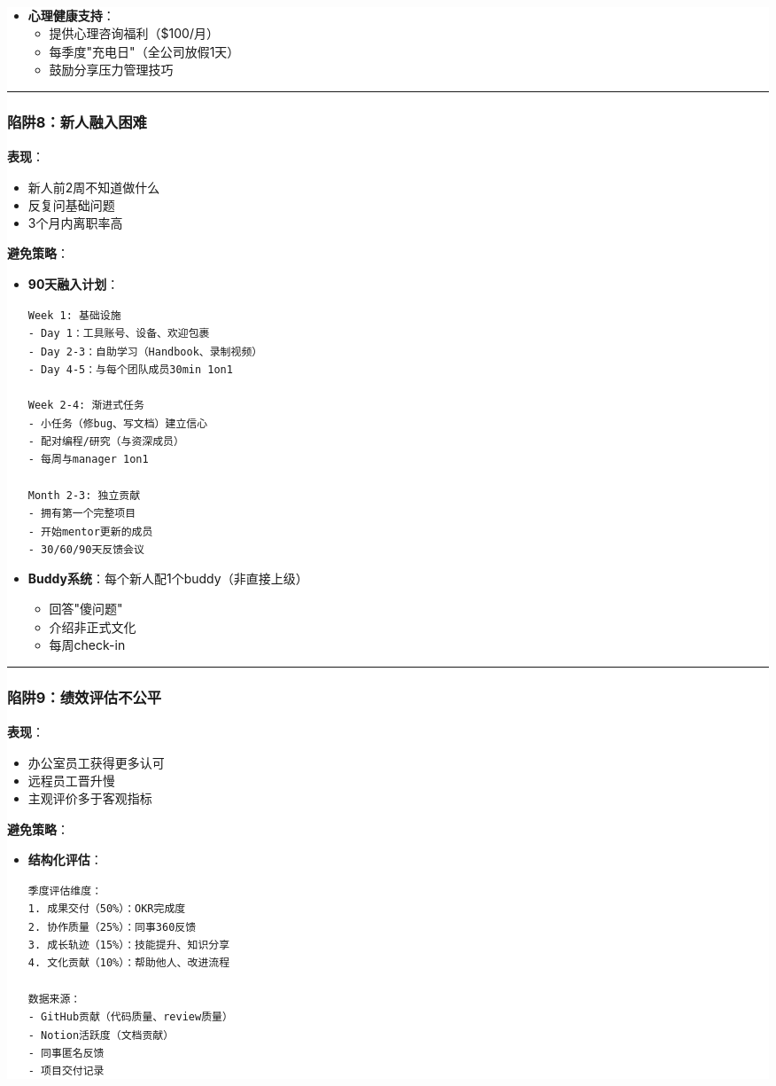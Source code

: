 - **心理健康支持**：
  - 提供心理咨询福利（$100/月）
  - 每季度"充电日"（全公司放假1天）
  - 鼓励分享压力管理技巧

---

### 陷阱8：新人融入困难

**表现**：
- 新人前2周不知道做什么
- 反复问基础问题
- 3个月内离职率高

**避免策略**：
- **90天融入计划**：
  ```
  Week 1: 基础设施
  - Day 1：工具账号、设备、欢迎包裹
  - Day 2-3：自助学习（Handbook、录制视频）
  - Day 4-5：与每个团队成员30min 1on1
  
  Week 2-4: 渐进式任务
  - 小任务（修bug、写文档）建立信心
  - 配对编程/研究（与资深成员）
  - 每周与manager 1on1
  
  Month 2-3: 独立贡献
  - 拥有第一个完整项目
  - 开始mentor更新的成员
  - 30/60/90天反馈会议
  ```

- **Buddy系统**：每个新人配1个buddy（非直接上级）
  - 回答"傻问题"
  - 介绍非正式文化
  - 每周check-in

---

### 陷阱9：绩效评估不公平

**表现**：
- 办公室员工获得更多认可
- 远程员工晋升慢
- 主观评价多于客观指标

**避免策略**：
- **结构化评估**：
  ```
  季度评估维度：
  1. 成果交付（50%）：OKR完成度
  2. 协作质量（25%）：同事360反馈
  3. 成长轨迹（15%）：技能提升、知识分享
  4. 文化贡献（10%）：帮助他人、改进流程
  
  数据来源：
  - GitHub贡献（代码质量、review质量）
  - Notion活跃度（文档贡献）
  - 同事匿名反馈
  - 项目交付记录
  ```
